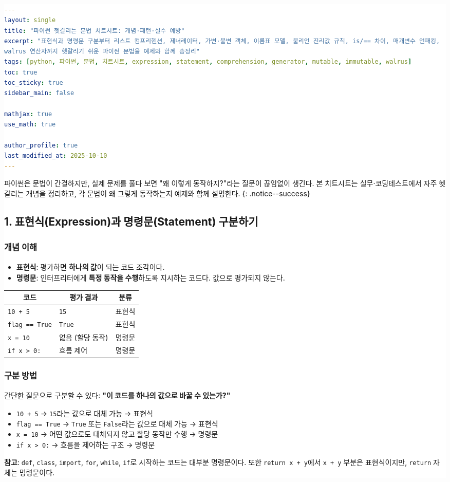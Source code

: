 ```yaml
---
layout: single
title: "파이썬 헷갈리는 문법 치트시트: 개념·패턴·실수 예방"
excerpt: "표현식과 명령문 구분부터 리스트 컴프리헨션, 제너레이터, 가변·불변 객체, 이름표 모델, 불리언 진리값 규칙, is/== 차이, 매개변수 언패킹, walrus 연산자까지 헷갈리기 쉬운 파이썬 문법을 예제와 함께 총정리"
tags: [python, 파이썬, 문법, 치트시트, expression, statement, comprehension, generator, mutable, immutable, walrus]
toc: true
toc_sticky: true
sidebar_main: false

mathjax: true
use_math: true

author_profile: true
last_modified_at: 2025-10-10
---
```


파이썬은 문법이 간결하지만, 실제 문제를 풀다 보면 "왜 이렇게 동작하지?"라는 질문이 끊임없이 생긴다. 본 치트시트는 실무·코딩테스트에서 자주 헷갈리는 개념을 정리하고, 각 문법이 왜 그렇게 동작하는지 예제와 함께 설명한다.
{: .notice--success}

## 1. 표현식(Expression)과 명령문(Statement) 구분하기

### 개념 이해

- **표현식**: 평가하면 **하나의 값**이 되는 코드 조각이다.
- **명령문**: 인터프리터에게 **특정 동작을 수행**하도록 지시하는 코드다. 값으로 평가되지 않는다.

| 코드 | 평가 결과 | 분류 |
|------|-----------|------|
| `10 + 5` | `15` | 표현식 |
| `flag == True` | `True` | 표현식 |
| `x = 10` | 없음 (할당 동작) | 명령문 |
| `if x > 0:` | 흐름 제어 | 명령문 |

### 구분 방법

간단한 질문으로 구분할 수 있다: **"이 코드를 하나의 값으로 바꿀 수 있는가?"**

- `10 + 5` → `15`라는 값으로 대체 가능 → 표현식
- `flag == True` → `True` 또는 `False`라는 값으로 대체 가능 → 표현식
- `x = 10` → 어떤 값으로도 대체되지 않고 할당 동작만 수행 → 명령문
- `if x > 0:` → 흐름을 제어하는 구조 → 명령문

**참고**: `def`, `class`, `import`, `for`, `while`, `if`로 시작하는 코드는 대부분 명령문이다. 또한 `return x + y`에서 `x + y` 부분은 표현식이지만, `return` 자체는 명령문이다.
